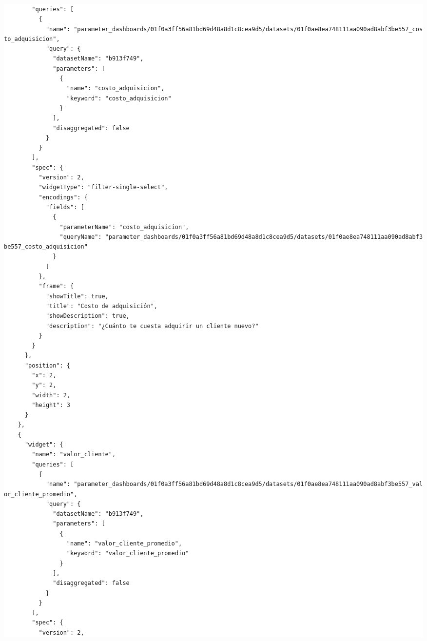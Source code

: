             "queries": [
              {
                "name": "parameter_dashboards/01f0a3ff56a81bd69d48a8d1c8cea9d5/datasets/01f0ae8ea748111aa090ad8abf3be557_costo_adquisicion",
                "query": {
                  "datasetName": "b913f749",
                  "parameters": [
                    {
                      "name": "costo_adquisicion",
                      "keyword": "costo_adquisicion"
                    }
                  ],
                  "disaggregated": false
                }
              }
            ],
            "spec": {
              "version": 2,
              "widgetType": "filter-single-select",
              "encodings": {
                "fields": [
                  {
                    "parameterName": "costo_adquisicion",
                    "queryName": "parameter_dashboards/01f0a3ff56a81bd69d48a8d1c8cea9d5/datasets/01f0ae8ea748111aa090ad8abf3be557_costo_adquisicion"
                  }
                ]
              },
              "frame": {
                "showTitle": true,
                "title": "Costo de adquisición",
                "showDescription": true,
                "description": "¿Cuánto te cuesta adquirir un cliente nuevo?"
              }
            }
          },
          "position": {
            "x": 2,
            "y": 2,
            "width": 2,
            "height": 3
          }
        },
        {
          "widget": {
            "name": "valor_cliente",
            "queries": [
              {
                "name": "parameter_dashboards/01f0a3ff56a81bd69d48a8d1c8cea9d5/datasets/01f0ae8ea748111aa090ad8abf3be557_valor_cliente_promedio",
                "query": {
                  "datasetName": "b913f749",
                  "parameters": [
                    {
                      "name": "valor_cliente_promedio",
                      "keyword": "valor_cliente_promedio"
                    }
                  ],
                  "disaggregated": false
                }
              }
            ],
            "spec": {
              "version": 2,